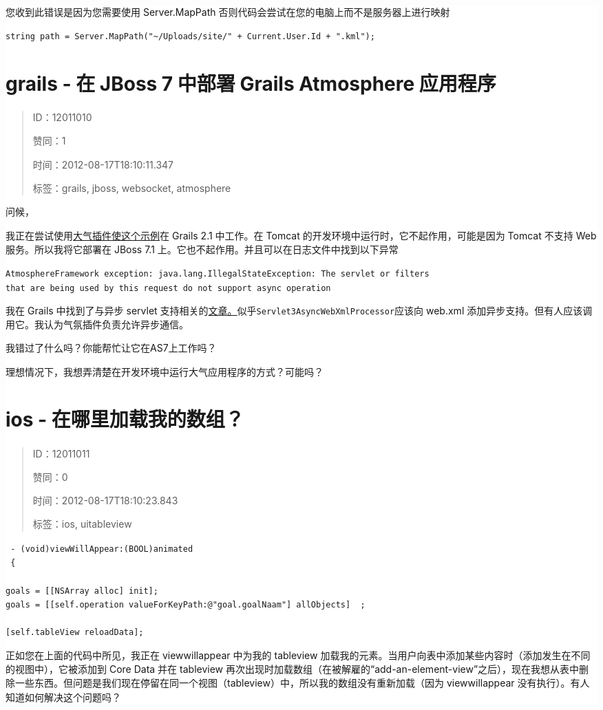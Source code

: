 您收到此错误是因为您需要使用 Server.MapPath 否则代码会尝试在您的电脑上而不是服务器上进行映射

```
string path = Server.MapPath("~/Uploads/site/" + Current.User.Id + ".kml");
```

# grails - 在 JBoss 7 中部署 Grails Atmosphere 应用程序

> ID：12011010
> 
> 赞同：1
> 
> 时间：2012-08-17T18:10:11.347
> 
> 标签：grails, jboss, websocket, atmosphere

问候，

我正在尝试使用[大气插件使](http://www.grails.org/plugin/atmosphere)[这个示例](https://github.com/Atmosphere/atmosphere/tree/master/samples/chat)在 Grails 2.1 中工作。在 Tomcat 的开发环境中运行时，它不起作用，可能是因为 Tomcat 不支持 Web 服务。所以我将它部署在 JBoss 7.1 上。它也不起作用。并且可以在日志文件中找到以下异常

```
AtmosphereFramework exception: java.lang.IllegalStateException: The servlet or filters
that are being used by this request do not support async operation 
```

我在 Grails 中找到了与异步 servlet 支持相关的[文章。](http://burtbeckwith.com/blog/?p=1251)似乎`Servlet3AsyncWebXmlProcessor`应该向 web.xml 添加异步支持。但有人应该调用它。我认为气氛插件负责允许异步通信。

我错过了什么吗？你能帮忙让它在AS7上工作吗？

理想情况下，我想弄清楚在开发环境中运行大气应用程序的方式？可能吗？

# ios - 在哪里加载我的数组？

> ID：12011011
> 
> 赞同：0
> 
> 时间：2012-08-17T18:10:23.843
> 
> 标签：ios, uitableview

```
 - (void)viewWillAppear:(BOOL)animated
 {

goals = [[NSArray alloc] init];
goals = [[self.operation valueForKeyPath:@"goal.goalNaam"] allObjects]  ;

[self.tableView reloadData]; 
```

正如您在上面的代码中所见，我正在 viewwillappear 中为我的 tableview 加载我的元素。当用户向表中添加某些内容时（添加发生在不同的视图中），它被添加到 Core Data 并在 tableview 再次出现时加载数组（在被解雇的“add-an-element-view”之后），现在我想从表中删除一些东西。但问题是我们现在停留在同一个视图（tableview）中，所以我的数组没有重新加载（因为 viewwillappear 没有执行）。有人知道如何解决这个问题吗？
